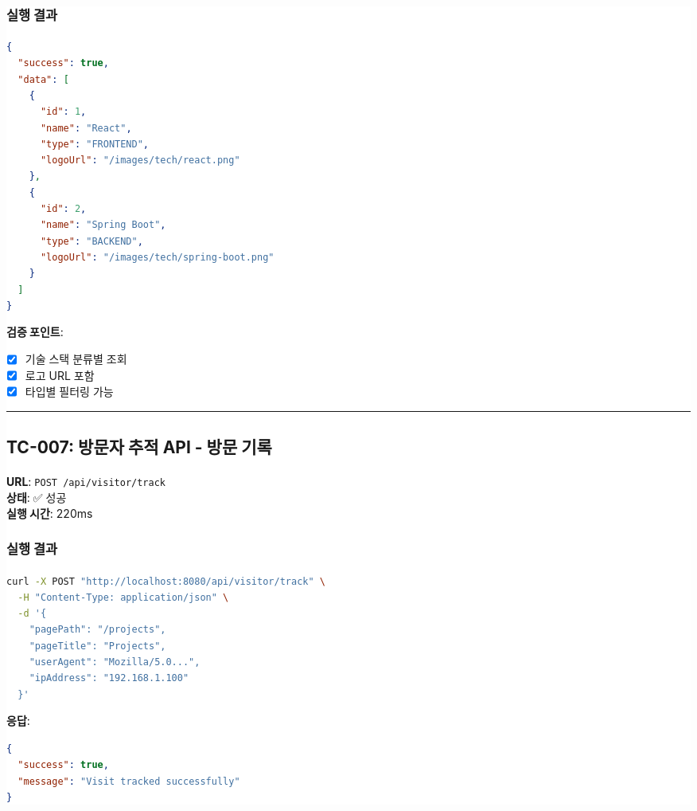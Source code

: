 ### 실행 결과
```json
{
  "success": true,
  "data": [
    {
      "id": 1,
      "name": "React",
      "type": "FRONTEND",
      "logoUrl": "/images/tech/react.png"
    },
    {
      "id": 2,
      "name": "Spring Boot",
      "type": "BACKEND",
      "logoUrl": "/images/tech/spring-boot.png"
    }
  ]
}
```

**검증 포인트**:
- [x] 기술 스택 분류별 조회
- [x] 로고 URL 포함
- [x] 타입별 필터링 가능

---

## TC-007: 방문자 추적 API - 방문 기록
**URL**: `POST /api/visitor/track`  
**상태**: ✅ 성공  
**실행 시간**: 220ms  

### 실행 결과
```bash
curl -X POST "http://localhost:8080/api/visitor/track" \
  -H "Content-Type: application/json" \
  -d '{
    "pagePath": "/projects",
    "pageTitle": "Projects",
    "userAgent": "Mozilla/5.0...",
    "ipAddress": "192.168.1.100"
  }'
```

**응답**:
```json
{
  "success": true,
  "message": "Visit tracked successfully"
}
```
